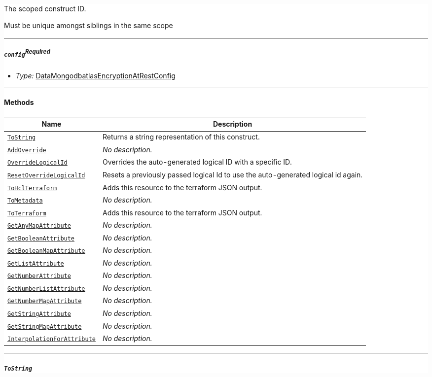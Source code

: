 The scoped construct ID.

Must be unique amongst siblings in the same scope

---

##### `config`<sup>Required</sup> <a name="config" id="@cdktf/provider-mongodbatlas.dataMongodbatlasEncryptionAtRest.DataMongodbatlasEncryptionAtRest.Initializer.parameter.config"></a>

- *Type:* <a href="#@cdktf/provider-mongodbatlas.dataMongodbatlasEncryptionAtRest.DataMongodbatlasEncryptionAtRestConfig">DataMongodbatlasEncryptionAtRestConfig</a>

---

#### Methods <a name="Methods" id="Methods"></a>

| **Name** | **Description** |
| --- | --- |
| <code><a href="#@cdktf/provider-mongodbatlas.dataMongodbatlasEncryptionAtRest.DataMongodbatlasEncryptionAtRest.toString">ToString</a></code> | Returns a string representation of this construct. |
| <code><a href="#@cdktf/provider-mongodbatlas.dataMongodbatlasEncryptionAtRest.DataMongodbatlasEncryptionAtRest.addOverride">AddOverride</a></code> | *No description.* |
| <code><a href="#@cdktf/provider-mongodbatlas.dataMongodbatlasEncryptionAtRest.DataMongodbatlasEncryptionAtRest.overrideLogicalId">OverrideLogicalId</a></code> | Overrides the auto-generated logical ID with a specific ID. |
| <code><a href="#@cdktf/provider-mongodbatlas.dataMongodbatlasEncryptionAtRest.DataMongodbatlasEncryptionAtRest.resetOverrideLogicalId">ResetOverrideLogicalId</a></code> | Resets a previously passed logical Id to use the auto-generated logical id again. |
| <code><a href="#@cdktf/provider-mongodbatlas.dataMongodbatlasEncryptionAtRest.DataMongodbatlasEncryptionAtRest.toHclTerraform">ToHclTerraform</a></code> | Adds this resource to the terraform JSON output. |
| <code><a href="#@cdktf/provider-mongodbatlas.dataMongodbatlasEncryptionAtRest.DataMongodbatlasEncryptionAtRest.toMetadata">ToMetadata</a></code> | *No description.* |
| <code><a href="#@cdktf/provider-mongodbatlas.dataMongodbatlasEncryptionAtRest.DataMongodbatlasEncryptionAtRest.toTerraform">ToTerraform</a></code> | Adds this resource to the terraform JSON output. |
| <code><a href="#@cdktf/provider-mongodbatlas.dataMongodbatlasEncryptionAtRest.DataMongodbatlasEncryptionAtRest.getAnyMapAttribute">GetAnyMapAttribute</a></code> | *No description.* |
| <code><a href="#@cdktf/provider-mongodbatlas.dataMongodbatlasEncryptionAtRest.DataMongodbatlasEncryptionAtRest.getBooleanAttribute">GetBooleanAttribute</a></code> | *No description.* |
| <code><a href="#@cdktf/provider-mongodbatlas.dataMongodbatlasEncryptionAtRest.DataMongodbatlasEncryptionAtRest.getBooleanMapAttribute">GetBooleanMapAttribute</a></code> | *No description.* |
| <code><a href="#@cdktf/provider-mongodbatlas.dataMongodbatlasEncryptionAtRest.DataMongodbatlasEncryptionAtRest.getListAttribute">GetListAttribute</a></code> | *No description.* |
| <code><a href="#@cdktf/provider-mongodbatlas.dataMongodbatlasEncryptionAtRest.DataMongodbatlasEncryptionAtRest.getNumberAttribute">GetNumberAttribute</a></code> | *No description.* |
| <code><a href="#@cdktf/provider-mongodbatlas.dataMongodbatlasEncryptionAtRest.DataMongodbatlasEncryptionAtRest.getNumberListAttribute">GetNumberListAttribute</a></code> | *No description.* |
| <code><a href="#@cdktf/provider-mongodbatlas.dataMongodbatlasEncryptionAtRest.DataMongodbatlasEncryptionAtRest.getNumberMapAttribute">GetNumberMapAttribute</a></code> | *No description.* |
| <code><a href="#@cdktf/provider-mongodbatlas.dataMongodbatlasEncryptionAtRest.DataMongodbatlasEncryptionAtRest.getStringAttribute">GetStringAttribute</a></code> | *No description.* |
| <code><a href="#@cdktf/provider-mongodbatlas.dataMongodbatlasEncryptionAtRest.DataMongodbatlasEncryptionAtRest.getStringMapAttribute">GetStringMapAttribute</a></code> | *No description.* |
| <code><a href="#@cdktf/provider-mongodbatlas.dataMongodbatlasEncryptionAtRest.DataMongodbatlasEncryptionAtRest.interpolationForAttribute">InterpolationForAttribute</a></code> | *No description.* |

---

##### `ToString` <a name="ToString" id="@cdktf/provider-mongodbatlas.dataMongodbatlasEncryptionAtRest.DataMongodbatlasEncryptionAtRest.toString"></a>
